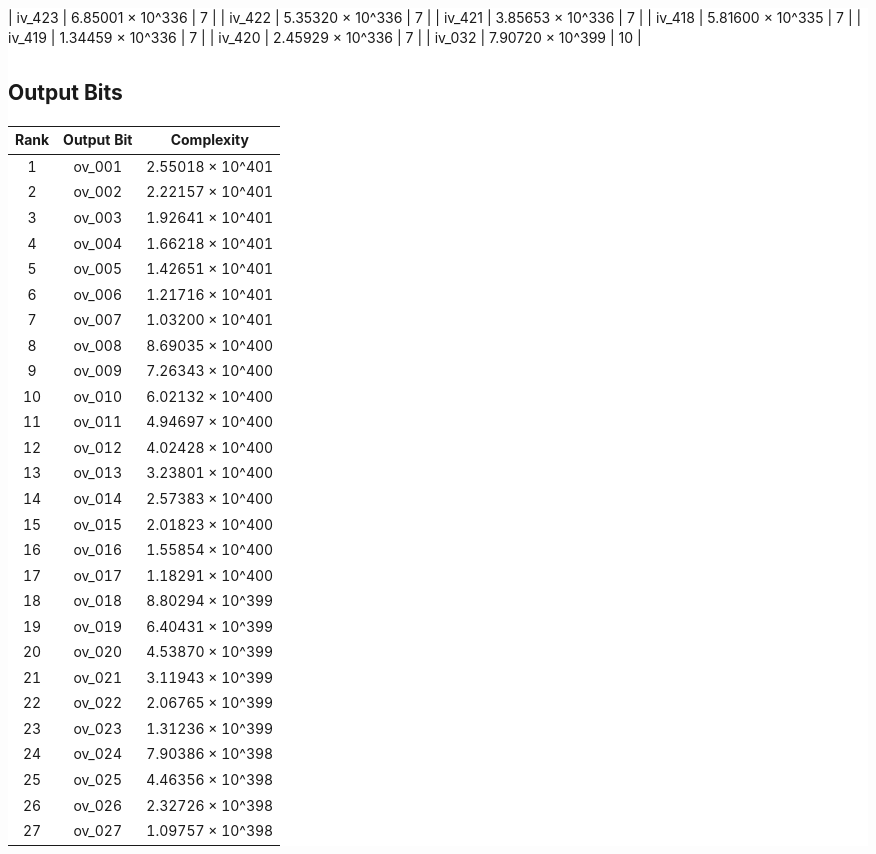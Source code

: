 | iv_423 | 6.85001 × 10^336 | 7 |
| iv_422 | 5.35320 × 10^336 | 7 |
| iv_421 | 3.85653 × 10^336 | 7 |
| iv_418 | 5.81600 × 10^335 | 7 |
| iv_419 | 1.34459 × 10^336 | 7 |
| iv_420 | 2.45929 × 10^336 | 7 |
| iv_032 | 7.90720 × 10^399 | 10 |

## Output Bits

| Rank | Output Bit | Complexity |
|:----:|:----------:|:----------:|
| 1 | ov_001 | 2.55018 × 10^401 |
| 2 | ov_002 | 2.22157 × 10^401 |
| 3 | ov_003 | 1.92641 × 10^401 |
| 4 | ov_004 | 1.66218 × 10^401 |
| 5 | ov_005 | 1.42651 × 10^401 |
| 6 | ov_006 | 1.21716 × 10^401 |
| 7 | ov_007 | 1.03200 × 10^401 |
| 8 | ov_008 | 8.69035 × 10^400 |
| 9 | ov_009 | 7.26343 × 10^400 |
| 10 | ov_010 | 6.02132 × 10^400 |
| 11 | ov_011 | 4.94697 × 10^400 |
| 12 | ov_012 | 4.02428 × 10^400 |
| 13 | ov_013 | 3.23801 × 10^400 |
| 14 | ov_014 | 2.57383 × 10^400 |
| 15 | ov_015 | 2.01823 × 10^400 |
| 16 | ov_016 | 1.55854 × 10^400 |
| 17 | ov_017 | 1.18291 × 10^400 |
| 18 | ov_018 | 8.80294 × 10^399 |
| 19 | ov_019 | 6.40431 × 10^399 |
| 20 | ov_020 | 4.53870 × 10^399 |
| 21 | ov_021 | 3.11943 × 10^399 |
| 22 | ov_022 | 2.06765 × 10^399 |
| 23 | ov_023 | 1.31236 × 10^399 |
| 24 | ov_024 | 7.90386 × 10^398 |
| 25 | ov_025 | 4.46356 × 10^398 |
| 26 | ov_026 | 2.32726 × 10^398 |
| 27 | ov_027 | 1.09757 × 10^398 |